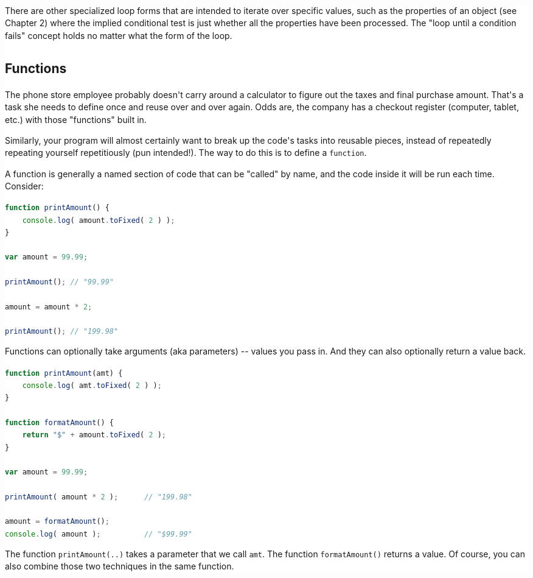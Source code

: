 There are other specialized loop forms that are intended to iterate over specific values, such as the properties of an object (see Chapter 2) where the implied conditional test is just whether all the properties have been processed. The "loop until a condition fails" concept holds no matter what the form of the loop.

## Functions

The phone store employee probably doesn't carry around a calculator to figure out the taxes and final purchase amount. That's a task she needs to define once and reuse over and over again. Odds are, the company has a checkout register (computer, tablet, etc.) with those "functions" built in.

Similarly, your program will almost certainly want to break up the code's tasks into reusable pieces, instead of repeatedly repeating yourself repetitiously (pun intended!). The way to do this is to define a `function`.

A function is generally a named section of code that can be "called" by name, and the code inside it will be run each time. Consider:

```js
function printAmount() {
	console.log( amount.toFixed( 2 ) );
}

var amount = 99.99;

printAmount(); // "99.99"

amount = amount * 2;

printAmount(); // "199.98"
```

Functions can optionally take arguments (aka parameters) -- values you pass in. And they can also optionally return a value back.

```js
function printAmount(amt) {
	console.log( amt.toFixed( 2 ) );
}

function formatAmount() {
	return "$" + amount.toFixed( 2 );
}

var amount = 99.99;

printAmount( amount * 2 );		// "199.98"

amount = formatAmount();
console.log( amount );			// "$99.99"
```

The function `printAmount(..)` takes a parameter that we call `amt`. The function `formatAmount()` returns a value. Of course, you can also combine those two techniques in the same function.
